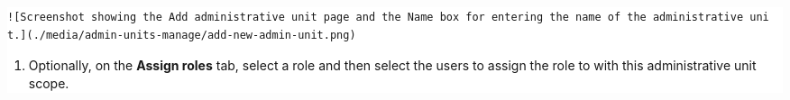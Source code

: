     ![Screenshot showing the Add administrative unit page and the Name box for entering the name of the administrative unit.](./media/admin-units-manage/add-new-admin-unit.png)

1. Optionally, on the **Assign roles** tab, select a role and then select the users to assign the role to with this administrative unit scope.
